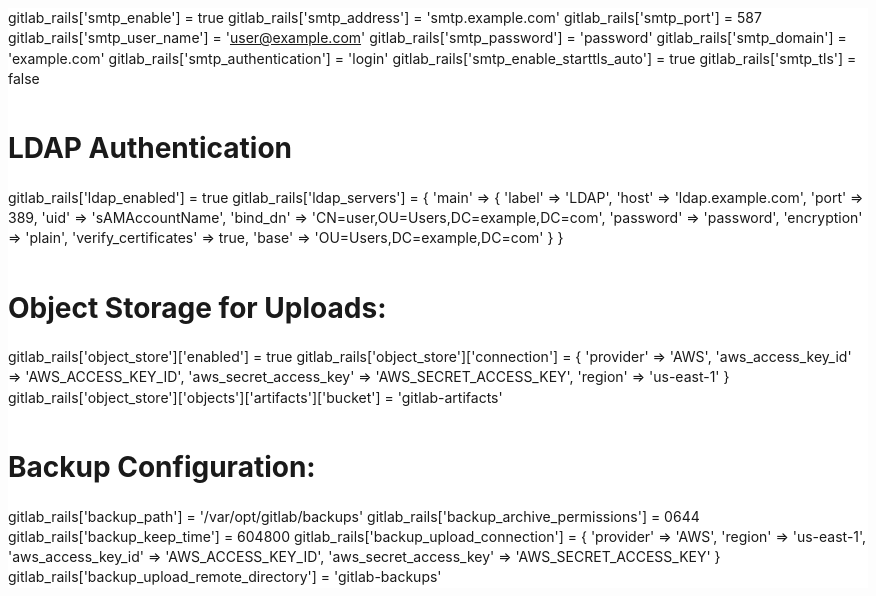gitlab_rails['smtp_enable'] = true
gitlab_rails['smtp_address'] = 'smtp.example.com'
gitlab_rails['smtp_port'] = 587
gitlab_rails['smtp_user_name'] = 'user@example.com'
gitlab_rails['smtp_password'] = 'password'
gitlab_rails['smtp_domain'] = 'example.com'
gitlab_rails['smtp_authentication'] = 'login'
gitlab_rails['smtp_enable_starttls_auto'] = true
gitlab_rails['smtp_tls'] = false

# LDAP Authentication

gitlab_rails['ldap_enabled'] = true
gitlab_rails['ldap_servers'] = {
'main' => {
'label' => 'LDAP',
'host' => 'ldap.example.com',
'port' => 389,
'uid' => 'sAMAccountName',
'bind_dn' => 'CN=user,OU=Users,DC=example,DC=com',
'password' => 'password',
'encryption' => 'plain',
'verify_certificates' => true,
'base' => 'OU=Users,DC=example,DC=com'
}
}

# Object Storage for Uploads:

gitlab_rails['object_store']['enabled'] = true
gitlab_rails['object_store']['connection'] = {
'provider' => 'AWS',
'aws_access_key_id' => 'AWS_ACCESS_KEY_ID',
'aws_secret_access_key' => 'AWS_SECRET_ACCESS_KEY',
'region' => 'us-east-1'
}
gitlab_rails['object_store']['objects']['artifacts']['bucket'] = 'gitlab-artifacts'

# Backup Configuration:

gitlab_rails['backup_path'] = '/var/opt/gitlab/backups'
gitlab_rails['backup_archive_permissions'] = 0644
gitlab_rails['backup_keep_time'] = 604800
gitlab_rails['backup_upload_connection'] = {
'provider' => 'AWS',
'region' => 'us-east-1',
'aws_access_key_id' => 'AWS_ACCESS_KEY_ID',
'aws_secret_access_key' => 'AWS_SECRET_ACCESS_KEY'
}
gitlab_rails['backup_upload_remote_directory'] = 'gitlab-backups'
